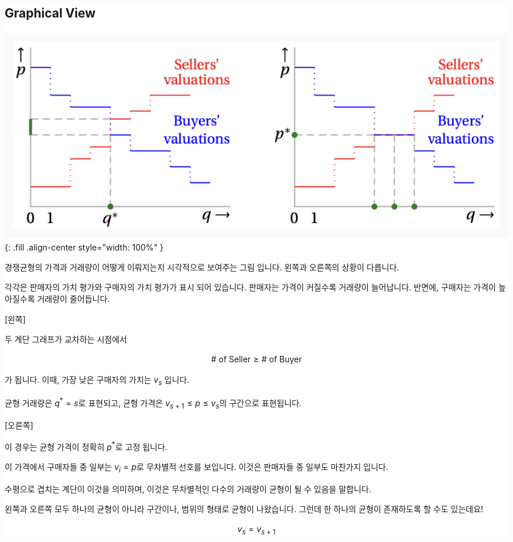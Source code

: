 ## Graphical View

![](/images/mathematics/micro-economics/discrete-exchange-economy.png){: .fill .align-center style="width: 100%" }

경쟁균형의 가격과 거래량이 어떻게 이뤄지는지 시각적으로 보여주는 그림 입니다. 왼쪽과 오른쪽의 상황이 다릅니다.

각각은 판매자의 가치 평가와 구매자의 가치 평가가 표시 되어 있습니다. 판매자는 가격이 커질수록 거래량이 늘어납니다. 반면에, 구매자는 가격이 높아질수록 거래량이 줄어듭니다.

<div class="theorem" markdown="1">

[왼쪽]

두 계단 그래프가 교차하는 시점에서

$$
\text{# of Seller} \ge \text{# of Buyer}
$$

가 됩니다. 이때, 가장 낮은 구매자의 가치는 $v_s$ 입니다.

균형 거래량은 $q^{\ast} = s$로 표현되고, 균형 가격은 $v_{s+1} \le p \le v_s$의 구간으로 표현됩니다.

</div>

<div class="theorem" markdown="1">

[오른쪽]

이 경우는 균형 가격이 정확히 $p^{\ast}$로 고정 됩니다.

이 가격에서 구매자들 중 일부는 $v_i = p$로 무차별적 선호를 보입니다. 이것은 판매자들 중 일부도 마찬가지 입니다.

수평으로 겹치는 계단이 이것을 의미하며, 이것은 무차별적인 다수의 거래량이 균형이 될 수 있음을 말합니다.

</div>

왼쪽과 오른쪽 모두 하나의 균형이 아니라 구간이나, 범위의 형태로 균형이 나왔습니다. 그런데 한 하나의 균형이 존재하도록 할 수도 있는데요!

$$
v_s = v_{s+1}
$$

